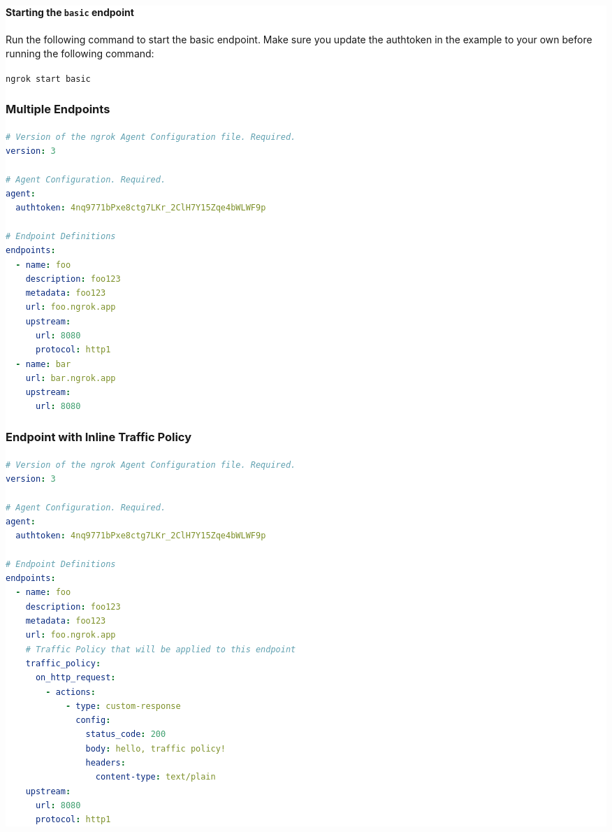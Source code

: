 #### Starting the `basic` endpoint

Run the following command to start the basic endpoint. Make sure you update the
authtoken in the example to your own before running the following command:

```
ngrok start basic
```

### Multiple Endpoints

```yaml
# Version of the ngrok Agent Configuration file. Required.
version: 3

# Agent Configuration. Required.
agent:
  authtoken: 4nq9771bPxe8ctg7LKr_2ClH7Y15Zqe4bWLWF9p

# Endpoint Definitions
endpoints:
  - name: foo
    description: foo123
    metadata: foo123
    url: foo.ngrok.app
    upstream:
      url: 8080
      protocol: http1
  - name: bar
    url: bar.ngrok.app
    upstream:
      url: 8080
```

### Endpoint with Inline Traffic Policy

```yaml
# Version of the ngrok Agent Configuration file. Required.
version: 3

# Agent Configuration. Required.
agent:
  authtoken: 4nq9771bPxe8ctg7LKr_2ClH7Y15Zqe4bWLWF9p

# Endpoint Definitions
endpoints:
  - name: foo
    description: foo123
    metadata: foo123
    url: foo.ngrok.app
    # Traffic Policy that will be applied to this endpoint
    traffic_policy:
      on_http_request:
        - actions:
            - type: custom-response
              config:
                status_code: 200
                body: hello, traffic policy!
                headers:
                  content-type: text/plain
    upstream:
      url: 8080
      protocol: http1
```
